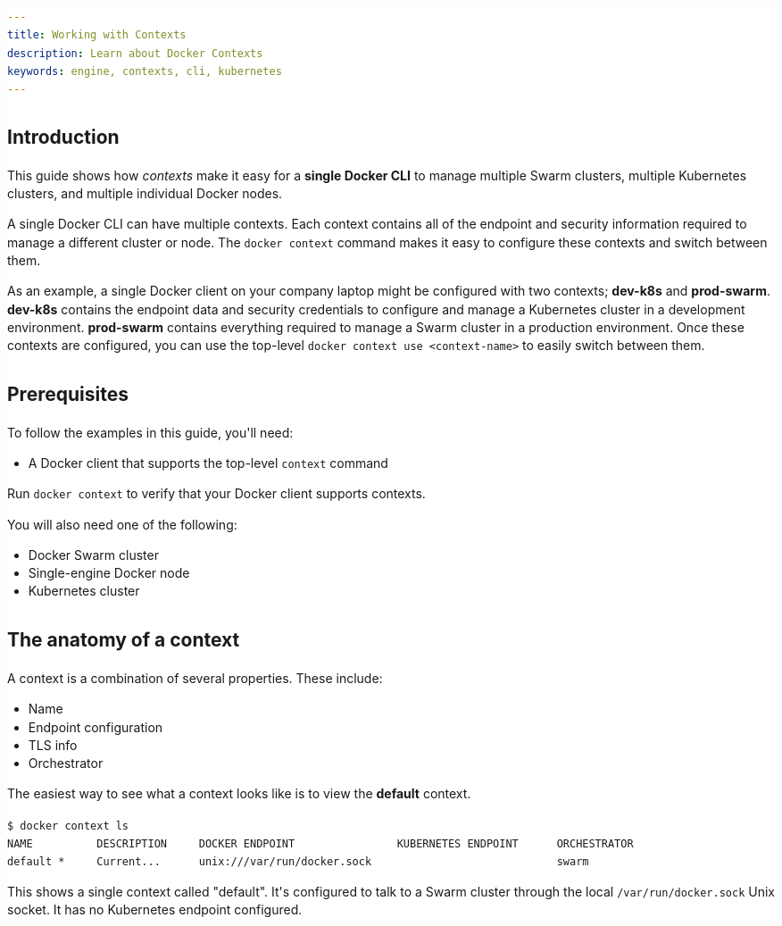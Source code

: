 ```yaml
---
title: Working with Contexts
description: Learn about Docker Contexts
keywords: engine, contexts, cli, kubernetes
---
```



## Introduction

This guide shows how _contexts_ make it easy for a **single Docker CLI** to manage multiple Swarm clusters, multiple Kubernetes clusters, and multiple individual Docker nodes.

A single Docker CLI can have multiple contexts. Each context contains all of the endpoint and security information required to manage a different cluster or node. The `docker context` command makes it easy to configure these contexts and switch between them.

As an example, a single Docker client on your company laptop might be configured with two contexts; **dev-k8s** and **prod-swarm**. **dev-k8s** contains the endpoint data and security credentials to configure and manage a Kubernetes cluster in a development environment. **prod-swarm** contains everything required to manage a Swarm cluster in a production environment. Once these contexts are configured, you can use the top-level `docker context use <context-name>` to easily switch between them.

## Prerequisites

To follow the examples in this guide, you'll need:

- A Docker client that supports the top-level `context` command

Run `docker context` to verify that your Docker client supports contexts.

You will also need one of the following:

- Docker Swarm cluster
- Single-engine Docker node
- Kubernetes cluster

## The anatomy of a context

A context is a combination of several properties. These include:

- Name
- Endpoint configuration
- TLS info
- Orchestrator

The easiest way to see what a context looks like is to view the **default** context.

```
$ docker context ls
NAME          DESCRIPTION     DOCKER ENDPOINT                KUBERNETES ENDPOINT      ORCHESTRATOR
default *     Current...      unix:///var/run/docker.sock                             swarm
```

This shows a single context called "default". It's configured to talk to a Swarm cluster through the local `/var/run/docker.sock` Unix socket. It has no Kubernetes endpoint configured.
